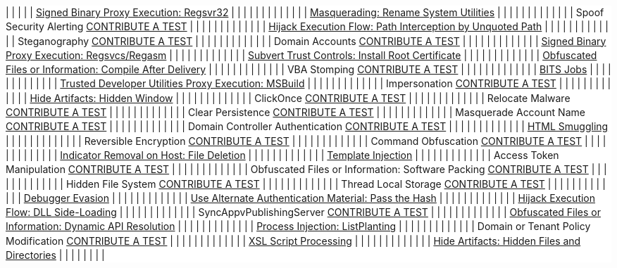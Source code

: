 |  |  |  |  | [Signed Binary Proxy Execution: Regsvr32](../../T1218.010/T1218.010.md) |  |  |  |  |  |  |  |
|  |  |  |  | [Masquerading: Rename System Utilities](../../T1036.003/T1036.003.md) |  |  |  |  |  |  |  |
|  |  |  |  | Spoof Security Alerting [CONTRIBUTE A TEST](https://rangegogs.cnd.ca.gov/Range/atomic-red-team/wiki/Contributing) |  |  |  |  |  |  |  |
|  |  |  |  | [Hijack Execution Flow: Path Interception by Unquoted Path](../../T1574.009/T1574.009.md) |  |  |  |  |  |  |  |
|  |  |  |  | Steganography [CONTRIBUTE A TEST](https://rangegogs.cnd.ca.gov/Range/atomic-red-team/wiki/Contributing) |  |  |  |  |  |  |  |
|  |  |  |  | Domain Accounts [CONTRIBUTE A TEST](https://rangegogs.cnd.ca.gov/Range/atomic-red-team/wiki/Contributing) |  |  |  |  |  |  |  |
|  |  |  |  | [Signed Binary Proxy Execution: Regsvcs/Regasm](../../T1218.009/T1218.009.md) |  |  |  |  |  |  |  |
|  |  |  |  | [Subvert Trust Controls: Install Root Certificate](../../T1553.004/T1553.004.md) |  |  |  |  |  |  |  |
|  |  |  |  | [Obfuscated Files or Information: Compile After Delivery](../../T1027.004/T1027.004.md) |  |  |  |  |  |  |  |
|  |  |  |  | VBA Stomping [CONTRIBUTE A TEST](https://rangegogs.cnd.ca.gov/Range/atomic-red-team/wiki/Contributing) |  |  |  |  |  |  |  |
|  |  |  |  | [BITS Jobs](../../T1197/T1197.md) |  |  |  |  |  |  |  |
|  |  |  |  | [Trusted Developer Utilities Proxy Execution: MSBuild](../../T1127.001/T1127.001.md) |  |  |  |  |  |  |  |
|  |  |  |  | Impersonation [CONTRIBUTE A TEST](https://rangegogs.cnd.ca.gov/Range/atomic-red-team/wiki/Contributing) |  |  |  |  |  |  |  |
|  |  |  |  | [Hide Artifacts: Hidden Window](../../T1564.003/T1564.003.md) |  |  |  |  |  |  |  |
|  |  |  |  | ClickOnce [CONTRIBUTE A TEST](https://rangegogs.cnd.ca.gov/Range/atomic-red-team/wiki/Contributing) |  |  |  |  |  |  |  |
|  |  |  |  | Relocate Malware [CONTRIBUTE A TEST](https://rangegogs.cnd.ca.gov/Range/atomic-red-team/wiki/Contributing) |  |  |  |  |  |  |  |
|  |  |  |  | Clear Persistence [CONTRIBUTE A TEST](https://rangegogs.cnd.ca.gov/Range/atomic-red-team/wiki/Contributing) |  |  |  |  |  |  |  |
|  |  |  |  | Masquerade Account Name [CONTRIBUTE A TEST](https://rangegogs.cnd.ca.gov/Range/atomic-red-team/wiki/Contributing) |  |  |  |  |  |  |  |
|  |  |  |  | Domain Controller Authentication [CONTRIBUTE A TEST](https://rangegogs.cnd.ca.gov/Range/atomic-red-team/wiki/Contributing) |  |  |  |  |  |  |  |
|  |  |  |  | [HTML Smuggling](../../T1027.006/T1027.006.md) |  |  |  |  |  |  |  |
|  |  |  |  | Reversible Encryption [CONTRIBUTE A TEST](https://rangegogs.cnd.ca.gov/Range/atomic-red-team/wiki/Contributing) |  |  |  |  |  |  |  |
|  |  |  |  | Command Obfuscation [CONTRIBUTE A TEST](https://rangegogs.cnd.ca.gov/Range/atomic-red-team/wiki/Contributing) |  |  |  |  |  |  |  |
|  |  |  |  | [Indicator Removal on Host: File Deletion](../../T1070.004/T1070.004.md) |  |  |  |  |  |  |  |
|  |  |  |  | [Template Injection](../../T1221/T1221.md) |  |  |  |  |  |  |  |
|  |  |  |  | Access Token Manipulation [CONTRIBUTE A TEST](https://rangegogs.cnd.ca.gov/Range/atomic-red-team/wiki/Contributing) |  |  |  |  |  |  |  |
|  |  |  |  | Obfuscated Files or Information: Software Packing [CONTRIBUTE A TEST](https://rangegogs.cnd.ca.gov/Range/atomic-red-team/wiki/Contributing) |  |  |  |  |  |  |  |
|  |  |  |  | Hidden File System [CONTRIBUTE A TEST](https://rangegogs.cnd.ca.gov/Range/atomic-red-team/wiki/Contributing) |  |  |  |  |  |  |  |
|  |  |  |  | Thread Local Storage [CONTRIBUTE A TEST](https://rangegogs.cnd.ca.gov/Range/atomic-red-team/wiki/Contributing) |  |  |  |  |  |  |  |
|  |  |  |  | [Debugger Evasion](../../T1622/T1622.md) |  |  |  |  |  |  |  |
|  |  |  |  | [Use Alternate Authentication Material: Pass the Hash](../../T1550.002/T1550.002.md) |  |  |  |  |  |  |  |
|  |  |  |  | [Hijack Execution Flow: DLL Side-Loading](../../T1574.002/T1574.002.md) |  |  |  |  |  |  |  |
|  |  |  |  | SyncAppvPublishingServer [CONTRIBUTE A TEST](https://rangegogs.cnd.ca.gov/Range/atomic-red-team/wiki/Contributing) |  |  |  |  |  |  |  |
|  |  |  |  | [Obfuscated Files or Information: Dynamic API Resolution](../../T1027.007/T1027.007.md) |  |  |  |  |  |  |  |
|  |  |  |  | [Process Injection: ListPlanting](../../T1055.015/T1055.015.md) |  |  |  |  |  |  |  |
|  |  |  |  | Domain or Tenant Policy Modification [CONTRIBUTE A TEST](https://rangegogs.cnd.ca.gov/Range/atomic-red-team/wiki/Contributing) |  |  |  |  |  |  |  |
|  |  |  |  | [XSL Script Processing](../../T1220/T1220.md) |  |  |  |  |  |  |  |
|  |  |  |  | [Hide Artifacts: Hidden Files and Directories](../../T1564.001/T1564.001.md) |  |  |  |  |  |  |  |
